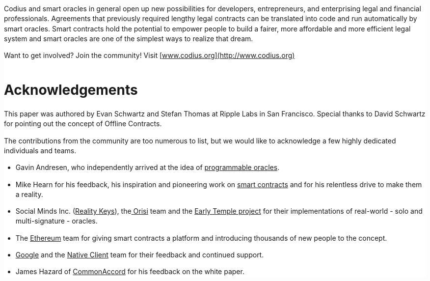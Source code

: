 Codius and smart oracles in general open up new possibilities for developers, entrepreneurs, and enterprising legal and financial professionals. Agreements that previously required lengthy legal contracts can be translated into code and run automatically by smart oracles. Smart contracts hold the potential to empower people to build a fairer, more affordable and more efficient legal system and smart oracles are one of the simplest ways to realize that dream.

Want to get involved? Join the community! Visit [www.codius.org](http://www.codius.org)

# Acknowledgements

This paper was authored by Evan Schwartz and Stefan Thomas at Ripple Labs in San Francisco. Special thanks to David Schwartz for pointing out the concept of Offline Contracts.

The contributions from the community are too numerous to list, but we would like to acknowledge a few highly dedicated individuals and teams.

* Gavin Andresen, who independently arrived at the idea of [programmable ](http://gavintech.blogspot.com/2014/06/bit-thereum.html)[oracles](http://gavintech.blogspot.com/2014/06/bit-thereum.html).

* Mike Hearn for his feedback, his inspiration and pioneering work on [smart contracts](https://en.bitcoin.it/wiki/Contracts) and for his relentless drive to make them a reality.

* Social Minds Inc. ([Reality Keys](https://www.realitykeys.com/)), the[ Orisi](https://github.com/orisi/wiki/wiki/Orisi-White-Paper) team and the [Early Temple project](http://earlytemple.com/) for their implementations of real-world - solo and multi-signature - oracles.

* The [Ethereum](https://www.ethereum.org/) team for giving smart contracts a platform and introducing thousands of new people to the concept.

* [Google](http://www.google.com/) and the [Native Client](http://www.gonacl.com/) team for their feedback and continued support.

* James Hazard of [CommonAccord](http://www.commonaccord.org/) for his feedback on the white paper.
